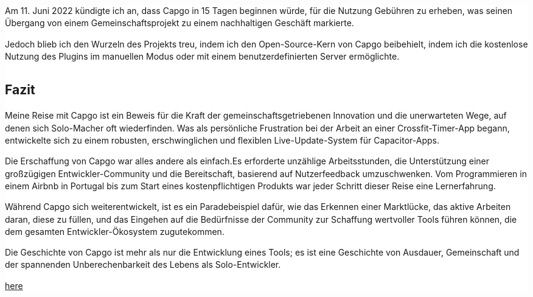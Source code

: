 Am 11. Juni 2022 kündigte ich an, dass Capgo in 15 Tagen beginnen würde, für die Nutzung Gebühren zu erheben, was seinen Übergang von einem Gemeinschaftsprojekt zu einem nachhaltigen Geschäft markierte.

Jedoch blieb ich den Wurzeln des Projekts treu, indem ich den Open-Source-Kern von Capgo beibehielt, indem ich die kostenlose Nutzung des Plugins im manuellen Modus oder mit einem benutzerdefinierten Server ermöglichte.

## Fazit

Meine Reise mit Capgo ist ein Beweis für die Kraft der gemeinschaftsgetriebenen Innovation und die unerwarteten Wege, auf denen sich Solo-Macher oft wiederfinden. Was als persönliche Frustration bei der Arbeit an einer Crossfit-Timer-App begann, entwickelte sich zu einem robusten, erschwinglichen und flexiblen Live-Update-System für Capacitor-Apps.

Die Erschaffung von Capgo war alles andere als einfach.Es erforderte unzählige Arbeitsstunden, die Unterstützung einer großzügigen Entwickler-Community und die Bereitschaft, basierend auf Nutzerfeedback umzuschwenken. Vom Programmieren in einem Airbnb in Portugal bis zum Start eines kostenpflichtigen Produkts war jeder Schritt dieser Reise eine Lernerfahrung.

Während Capgo sich weiterentwickelt, ist es ein Paradebeispiel dafür, wie das Erkennen einer Marktlücke, das aktive Arbeiten daran, diese zu füllen, und das Eingehen auf die Bedürfnisse der Community zur Schaffung wertvoller Tools führen können, die dem gesamten Entwickler-Ökosystem zugutekommen.

Die Geschichte von Capgo ist mehr als nur die Entwicklung eines Tools; es ist eine Geschichte von Ausdauer, Gemeinschaft und der spannenden Unberechenbarkeit des Lebens als Solo-Entwickler.

[here](https://githubcom/capacitor-community/proposals/issues/43#issuecomment-941017142)